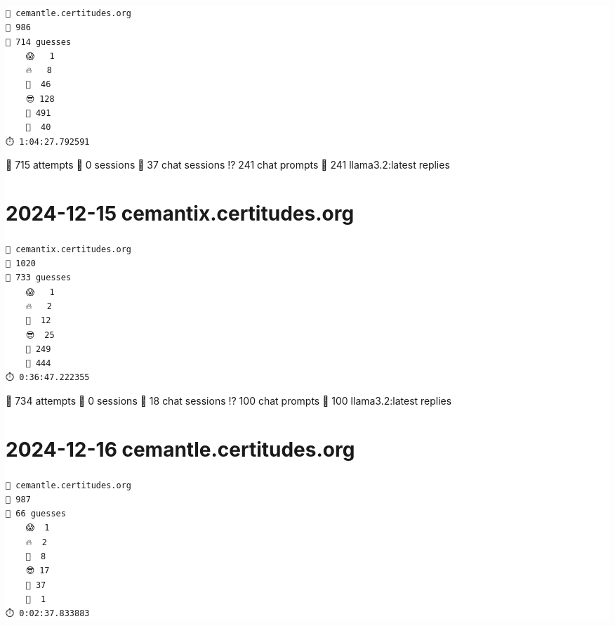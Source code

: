 ```
🔗 cemantle.certitudes.org
🧩 986
🤔 714 guesses
    😱   1
    🔥   8
    🥵  46
    😎 128
    🥶 491
    🧊  40
⏱️ 1:04:27.792591
```

🤔 715 attempts
📜 0 sessions
🫧 37 chat sessions
⁉️ 241 chat prompts
🤖 241 llama3.2:latest replies

# 2024-12-15 cemantix.certitudes.org

```
🔗 cemantix.certitudes.org
🧩 1020
🤔 733 guesses
    😱   1
    🔥   2
    🥵  12
    😎  25
    🥶 249
    🧊 444
⏱️ 0:36:47.222355
```

🤔 734 attempts
📜 0 sessions
🫧 18 chat sessions
⁉️ 100 chat prompts
🤖 100 llama3.2:latest replies

# 2024-12-16 cemantle.certitudes.org

```
🔗 cemantle.certitudes.org
🧩 987
🤔 66 guesses
    😱  1
    🔥  2
    🥵  8
    😎 17
    🥶 37
    🧊  1
⏱️ 0:02:37.833883
```
